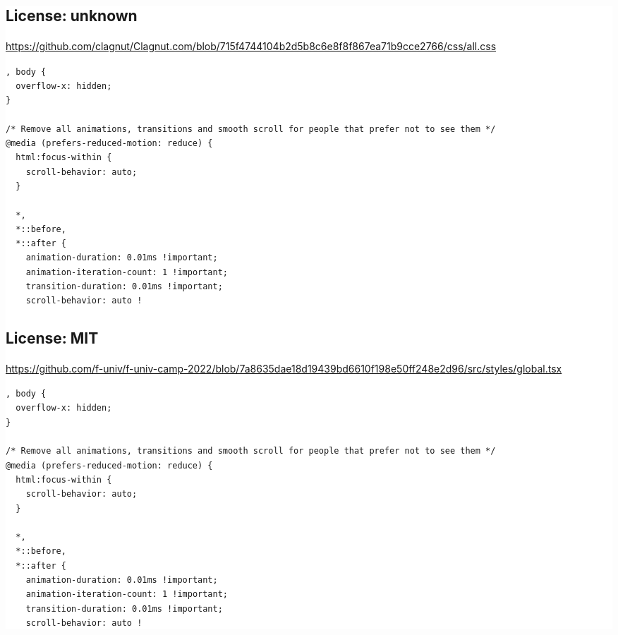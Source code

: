
## License: unknown
https://github.com/clagnut/Clagnut.com/blob/715f4744104b2d5b8c6e8f8f867ea71b9cce2766/css/all.css

```
, body {
  overflow-x: hidden;
}

/* Remove all animations, transitions and smooth scroll for people that prefer not to see them */
@media (prefers-reduced-motion: reduce) {
  html:focus-within {
    scroll-behavior: auto;
  }
  
  *,
  *::before,
  *::after {
    animation-duration: 0.01ms !important;
    animation-iteration-count: 1 !important;
    transition-duration: 0.01ms !important;
    scroll-behavior: auto !
```


## License: MIT
https://github.com/f-univ/f-univ-camp-2022/blob/7a8635dae18d19439bd6610f198e50ff248e2d96/src/styles/global.tsx

```
, body {
  overflow-x: hidden;
}

/* Remove all animations, transitions and smooth scroll for people that prefer not to see them */
@media (prefers-reduced-motion: reduce) {
  html:focus-within {
    scroll-behavior: auto;
  }
  
  *,
  *::before,
  *::after {
    animation-duration: 0.01ms !important;
    animation-iteration-count: 1 !important;
    transition-duration: 0.01ms !important;
    scroll-behavior: auto !
```

